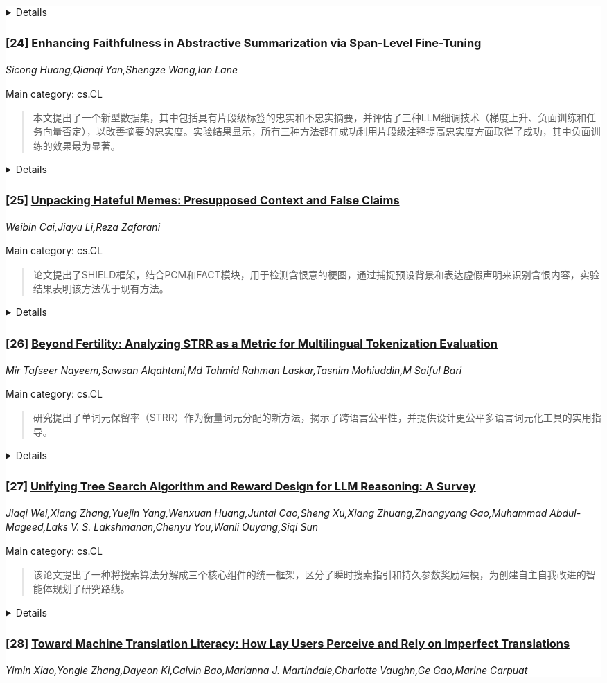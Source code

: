 <details><summary>Details</summary></details>


### [24] [Enhancing Faithfulness in Abstractive Summarization via Span-Level Fine-Tuning](https://arxiv.org/abs/2510.09915)
*Sicong Huang,Qianqi Yan,Shengze Wang,Ian Lane*

Main category: cs.CL

> 本文提出了一个新型数据集，其中包括具有片段级标签的忠实和不忠实摘要，并评估了三种LLM细调技术（梯度上升、负面训练和任务向量否定），以改善摘要的忠实度。实验结果显示，所有三种方法都在成功利用片段级注释提高忠实度方面取得了成功，其中负面训练的效果最为显著。

<details><summary>Details</summary></details>


### [25] [Unpacking Hateful Memes: Presupposed Context and False Claims](https://arxiv.org/abs/2510.09935)
*Weibin Cai,Jiayu Li,Reza Zafarani*

Main category: cs.CL

> 论文提出了SHIELD框架，结合PCM和FACT模块，用于检测含恨意的梗图，通过捕捉预设背景和表达虚假声明来识别含恨内容，实验结果表明该方法优于现有方法。

<details><summary>Details</summary></details>


### [26] [Beyond Fertility: Analyzing STRR as a Metric for Multilingual Tokenization Evaluation](https://arxiv.org/abs/2510.09947)
*Mir Tafseer Nayeem,Sawsan Alqahtani,Md Tahmid Rahman Laskar,Tasnim Mohiuddin,M Saiful Bari*

Main category: cs.CL

> 研究提出了单词元保留率（STRR）作为衡量词元分配的新方法，揭示了跨语言公平性，并提供设计更公平多语言词元化工具的实用指导。

<details><summary>Details</summary></details>


### [27] [Unifying Tree Search Algorithm and Reward Design for LLM Reasoning: A Survey](https://arxiv.org/abs/2510.09988)
*Jiaqi Wei,Xiang Zhang,Yuejin Yang,Wenxuan Huang,Juntai Cao,Sheng Xu,Xiang Zhuang,Zhangyang Gao,Muhammad Abdul-Mageed,Laks V. S. Lakshmanan,Chenyu You,Wanli Ouyang,Siqi Sun*

Main category: cs.CL

> 该论文提出了一种将搜索算法分解成三个核心组件的统一框架，区分了瞬时搜索指引和持久参数奖励建模，为创建自主自我改进的智能体规划了研究路线。

<details><summary>Details</summary></details>


### [28] [Toward Machine Translation Literacy: How Lay Users Perceive and Rely on Imperfect Translations](https://arxiv.org/abs/2510.09994)
*Yimin Xiao,Yongle Zhang,Dayeon Ki,Calvin Bao,Marianna J. Martindale,Charlotte Vaughn,Ge Gao,Marine Carpuat*
